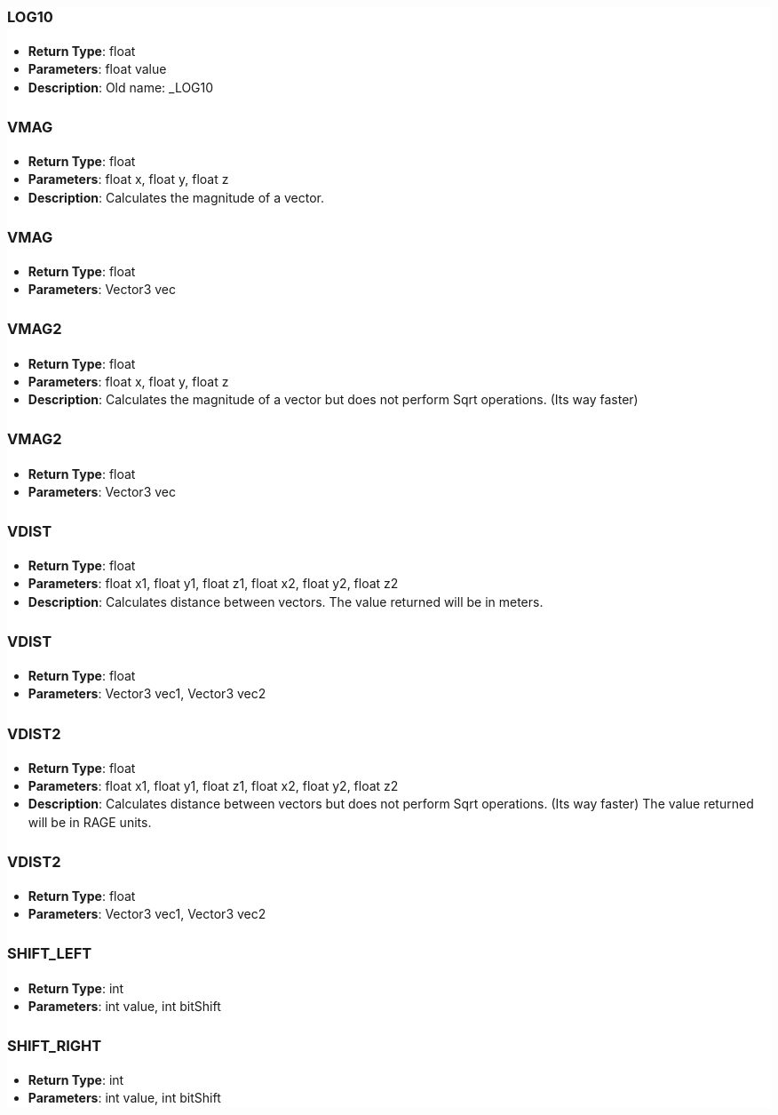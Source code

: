 ### LOG10
- **Return Type**: float
- **Parameters**: float value
- **Description**: Old name: _LOG10

### VMAG
- **Return Type**: float
- **Parameters**: float x, float y, float z
- **Description**: Calculates the magnitude of a vector.

### VMAG
- **Return Type**: float
- **Parameters**: Vector3 vec

### VMAG2
- **Return Type**: float
- **Parameters**: float x, float y, float z
- **Description**: Calculates the magnitude of a vector but does not perform Sqrt operations. (Its way faster)

### VMAG2
- **Return Type**: float
- **Parameters**: Vector3 vec

### VDIST
- **Return Type**: float
- **Parameters**: float x1, float y1, float z1, float x2, float y2, float z2
- **Description**: Calculates distance between vectors. The value returned will be in meters.

### VDIST
- **Return Type**: float
- **Parameters**: Vector3 vec1, Vector3 vec2

### VDIST2
- **Return Type**: float
- **Parameters**: float x1, float y1, float z1, float x2, float y2, float z2
- **Description**: Calculates distance between vectors but does not perform Sqrt operations. (Its way faster) The value returned will be in RAGE units.

### VDIST2
- **Return Type**: float
- **Parameters**: Vector3 vec1, Vector3 vec2

### SHIFT_LEFT
- **Return Type**: int
- **Parameters**: int value, int bitShift

### SHIFT_RIGHT
- **Return Type**: int
- **Parameters**: int value, int bitShift
